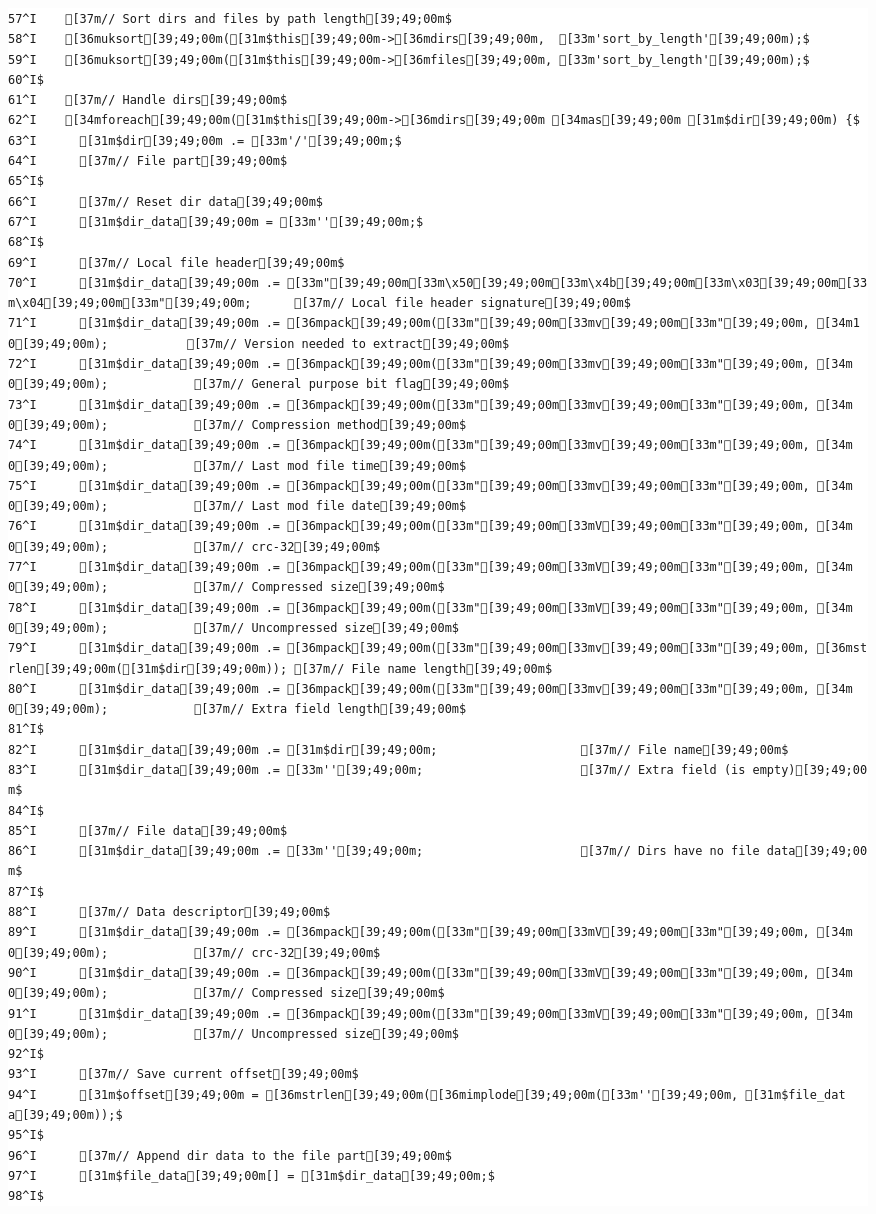     57^I    [37m// Sort dirs and files by path length[39;49;00m$
    58^I    [36muksort[39;49;00m([31m$this[39;49;00m->[36mdirs[39;49;00m,  [33m'sort_by_length'[39;49;00m);$
    59^I    [36muksort[39;49;00m([31m$this[39;49;00m->[36mfiles[39;49;00m, [33m'sort_by_length'[39;49;00m);$
    60^I$
    61^I    [37m// Handle dirs[39;49;00m$
    62^I    [34mforeach[39;49;00m([31m$this[39;49;00m->[36mdirs[39;49;00m [34mas[39;49;00m [31m$dir[39;49;00m) {$
    63^I      [31m$dir[39;49;00m .= [33m'/'[39;49;00m;$
    64^I      [37m// File part[39;49;00m$
    65^I$
    66^I      [37m// Reset dir data[39;49;00m$
    67^I      [31m$dir_data[39;49;00m = [33m''[39;49;00m;$
    68^I$
    69^I      [37m// Local file header[39;49;00m$
    70^I      [31m$dir_data[39;49;00m .= [33m"[39;49;00m[33m\x50[39;49;00m[33m\x4b[39;49;00m[33m\x03[39;49;00m[33m\x04[39;49;00m[33m"[39;49;00m;      [37m// Local file header signature[39;49;00m$
    71^I      [31m$dir_data[39;49;00m .= [36mpack[39;49;00m([33m"[39;49;00m[33mv[39;49;00m[33m"[39;49;00m, [34m10[39;49;00m);           [37m// Version needed to extract[39;49;00m$
    72^I      [31m$dir_data[39;49;00m .= [36mpack[39;49;00m([33m"[39;49;00m[33mv[39;49;00m[33m"[39;49;00m, [34m0[39;49;00m);            [37m// General purpose bit flag[39;49;00m$
    73^I      [31m$dir_data[39;49;00m .= [36mpack[39;49;00m([33m"[39;49;00m[33mv[39;49;00m[33m"[39;49;00m, [34m0[39;49;00m);            [37m// Compression method[39;49;00m$
    74^I      [31m$dir_data[39;49;00m .= [36mpack[39;49;00m([33m"[39;49;00m[33mv[39;49;00m[33m"[39;49;00m, [34m0[39;49;00m);            [37m// Last mod file time[39;49;00m$
    75^I      [31m$dir_data[39;49;00m .= [36mpack[39;49;00m([33m"[39;49;00m[33mv[39;49;00m[33m"[39;49;00m, [34m0[39;49;00m);            [37m// Last mod file date[39;49;00m$
    76^I      [31m$dir_data[39;49;00m .= [36mpack[39;49;00m([33m"[39;49;00m[33mV[39;49;00m[33m"[39;49;00m, [34m0[39;49;00m);            [37m// crc-32[39;49;00m$
    77^I      [31m$dir_data[39;49;00m .= [36mpack[39;49;00m([33m"[39;49;00m[33mV[39;49;00m[33m"[39;49;00m, [34m0[39;49;00m);            [37m// Compressed size[39;49;00m$
    78^I      [31m$dir_data[39;49;00m .= [36mpack[39;49;00m([33m"[39;49;00m[33mV[39;49;00m[33m"[39;49;00m, [34m0[39;49;00m);            [37m// Uncompressed size[39;49;00m$
    79^I      [31m$dir_data[39;49;00m .= [36mpack[39;49;00m([33m"[39;49;00m[33mv[39;49;00m[33m"[39;49;00m, [36mstrlen[39;49;00m([31m$dir[39;49;00m)); [37m// File name length[39;49;00m$
    80^I      [31m$dir_data[39;49;00m .= [36mpack[39;49;00m([33m"[39;49;00m[33mv[39;49;00m[33m"[39;49;00m, [34m0[39;49;00m);            [37m// Extra field length[39;49;00m$
    81^I$
    82^I      [31m$dir_data[39;49;00m .= [31m$dir[39;49;00m;                    [37m// File name[39;49;00m$
    83^I      [31m$dir_data[39;49;00m .= [33m''[39;49;00m;                      [37m// Extra field (is empty)[39;49;00m$
    84^I$
    85^I      [37m// File data[39;49;00m$
    86^I      [31m$dir_data[39;49;00m .= [33m''[39;49;00m;                      [37m// Dirs have no file data[39;49;00m$
    87^I$
    88^I      [37m// Data descriptor[39;49;00m$
    89^I      [31m$dir_data[39;49;00m .= [36mpack[39;49;00m([33m"[39;49;00m[33mV[39;49;00m[33m"[39;49;00m, [34m0[39;49;00m);            [37m// crc-32[39;49;00m$
    90^I      [31m$dir_data[39;49;00m .= [36mpack[39;49;00m([33m"[39;49;00m[33mV[39;49;00m[33m"[39;49;00m, [34m0[39;49;00m);            [37m// Compressed size[39;49;00m$
    91^I      [31m$dir_data[39;49;00m .= [36mpack[39;49;00m([33m"[39;49;00m[33mV[39;49;00m[33m"[39;49;00m, [34m0[39;49;00m);            [37m// Uncompressed size[39;49;00m$
    92^I$
    93^I      [37m// Save current offset[39;49;00m$
    94^I      [31m$offset[39;49;00m = [36mstrlen[39;49;00m([36mimplode[39;49;00m([33m''[39;49;00m, [31m$file_data[39;49;00m));$
    95^I$
    96^I      [37m// Append dir data to the file part[39;49;00m$
    97^I      [31m$file_data[39;49;00m[] = [31m$dir_data[39;49;00m;$
    98^I$